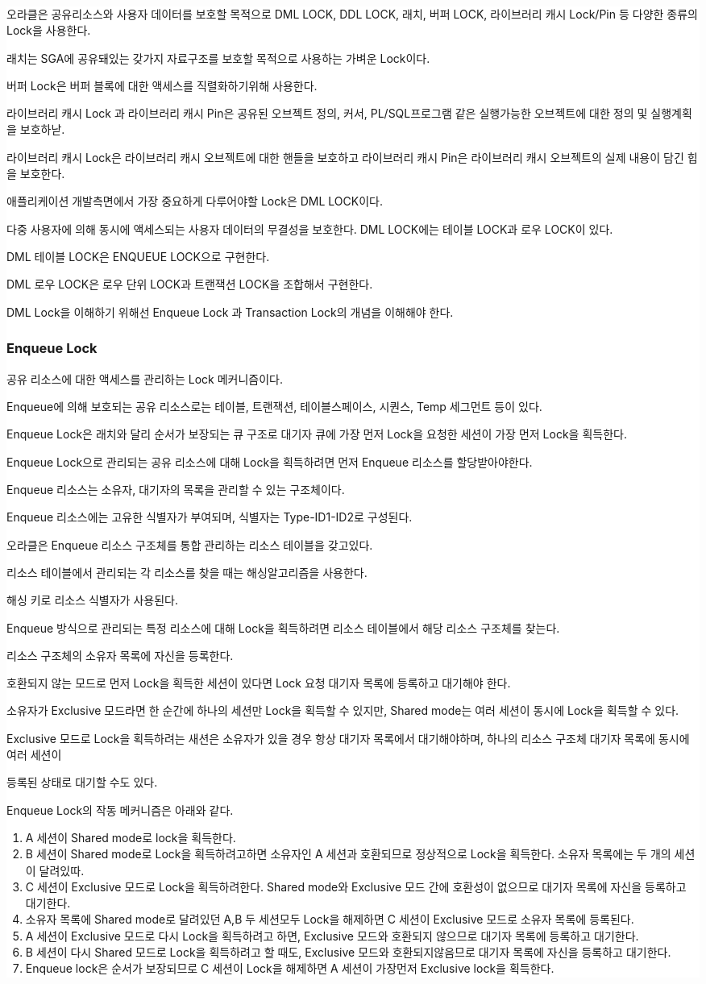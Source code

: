 오라클은 공유리소스와 사용자 데이터를 보호할 목적으로 DML LOCK, DDL LOCK, 래치, 버퍼 LOCK, 라이브러리 캐시 Lock/Pin 등 다양한 종류의 Lock을 사용한다.

래치는 SGA에 공유돼있는 갖가지 자료구조를 보호할 목적으로 사용하는 가벼운 Lock이다.

버퍼 Lock은 버퍼 블록에 대한 액세스를 직렬화하기위해 사용한다.

라이브러리 캐시 Lock 과 라이브러리 캐시 Pin은 공유된 오브젝트 정의, 커서, PL/SQL프로그램 같은 실행가능한 오브젝트에 대한 정의 및 실행계획을 보호하낟.

라이브러리 캐시 Lock은 라이브러리 캐시 오브젝트에 대한 핸들을 보호하고 라이브러리 캐시 Pin은 라이브러리 캐시 오브젝트의 실제 내용이 담긴 힙을 보호한다.

애플리케이션 개발측면에서 가장 중요하게 다루어야할 Lock은 DML LOCK이다.

다중 사용자에 의해 동시에 액세스되는 사용자 데이터의 무결성을 보호한다. DML LOCK에는 테이블 LOCK과 로우 LOCK이 있다.

DML 테이블 LOCK은 ENQUEUE LOCK으로 구현한다.

DML 로우 LOCK은 로우 단위 LOCK과 트랜잭션 LOCK을 조합해서 구현한다.

DML Lock을 이해하기 위해선 Enqueue Lock 과 Transaction Lock의 개념을 이해해야 한다.

### Enqueue Lock

공유 리소스에 대한 액세스를 관리하는 Lock 메커니즘이다.

Enqueue에 의해 보호되는 공유 리소스로는 테이블, 트랜잭션, 테이블스페이스, 시퀀스, Temp 세그먼트 등이 있다.

Enqueue Lock은 래치와 달리 순서가 보장되는 큐 구조로 대기자 큐에 가장 먼저 Lock을 요청한 세션이 가장 먼저 Lock을 획득한다.

Enqueue Lock으로 관리되는 공유 리소스에 대해 Lock을 획득하려면 먼저 Enqueue 리소스를 할당받아야한다.

Enqueue 리소스는 소유자, 대기자의 목록을 관리할 수 있는 구조체이다.

Enqueue 리소스에는 고유한 식별자가 부여되며, 식별자는 Type-ID1-ID2로 구성된다.

오라클은 Enqueue 리소스 구조체를 통합 관리하는 리소스 테이블을 갖고있다.

리소스 테이블에서 관리되는 각 리소스를 찾을 때는 해싱알고리즘을 사용한다.

해싱 키로 리소스 식별자가 사용된다.

Enqueue 방식으로 관리되는 특정 리소스에 대해 Lock을 획득하려면 리소스 테이블에서 해당 리소스 구조체를 찾는다.

리소스 구조체의 소유자 목록에 자신을 등록한다.

호환되지 않는 모드로 먼저 Lock을 획득한 세션이 있다면 Lock 요청 대기자 목록에 등록하고 대기해야 한다.

소유자가 Exclusive 모드라면 한 순간에 하나의 세션만 Lock을 획득할 수 있지만, Shared mode는 여러 세션이 동시에 Lock을 획득할 수 있다.

Exclusive 모드로 Lock을 획득하려는 새션은 소유자가 있을 경우 항상 대기자 목록에서 대기해야하며, 하나의 리소스 구조체 대기자 목록에 동시에 여러 세션이

등록된 상태로 대기할 수도 있다.

Enqueue Lock의 작동 메커니즘은 아래와 같다.

1. A 세션이 Shared mode로 lock을 획득한다.
2. B 세션이 Shared mode로 Lock을 획득하려고하면 소유자인 A 세션과 호환되므로 정상적으로 Lock을 획득한다.
   소유자 목록에는 두 개의 세션이 달려있따.
3. C 세션이 Exclusive 모드로 Lock을 획득하려한다. Shared mode와 Exclusive 모드 간에 호환성이 없으므로 대기자 목록에 자신을 등록하고 대기한다.
4. 소유자 목록에 Shared mode로 달려있던 A,B 두 세션모두 Lock을 해제하면 C 세션이 Exclusive 모드로 소유자 목록에 등록된다.
5. A 세션이 Exclusive 모드로 다시 Lock을 획득하려고 하면, Exclusive 모드와 호환되지 않으므로 대기자 목록에 등록하고 대기한다.
6. B 세션이 다시 Shared 모드로 Lock을 획득하려고 할 때도, Exclusive 모드와 호환되지않음므로 대기자 목록에 자신을 등록하고 대기한다.
7. Enqueue lock은 순서가 보장되므로 C 세션이 Lock을 해제하면 A 세션이 가장먼저 Exclusive lock을 획득한다.
